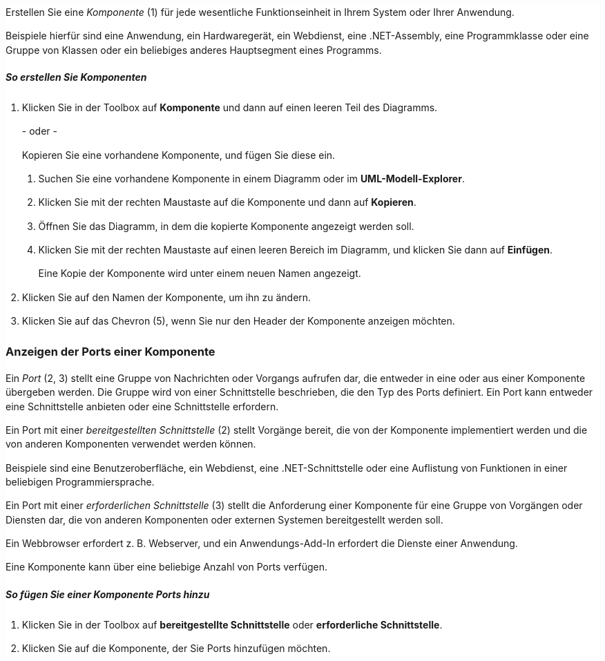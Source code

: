  Erstellen Sie eine *Komponente* (1) für jede wesentliche Funktionseinheit in Ihrem System oder Ihrer Anwendung.

 Beispiele hierfür sind eine Anwendung, ein Hardwaregerät, ein Webdienst, eine .NET-Assembly, eine Programmklasse oder eine Gruppe von Klassen oder ein beliebiges anderes Hauptsegment eines Programms.

##### <a name="to-create-components"></a>So erstellen Sie Komponenten

1. Klicken Sie in der Toolbox auf **Komponente** und dann auf einen leeren Teil des Diagramms.

     \- oder -

     Kopieren Sie eine vorhandene Komponente, und fügen Sie diese ein.

    1. Suchen Sie eine vorhandene Komponente in einem Diagramm oder im **UML-Modell-Explorer**.

    2. Klicken Sie mit der rechten Maustaste auf die Komponente und dann auf **Kopieren**.

    3. Öffnen Sie das Diagramm, in dem die kopierte Komponente angezeigt werden soll.

    4. Klicken Sie mit der rechten Maustaste auf einen leeren Bereich im Diagramm, und klicken Sie dann auf **Einfügen**.

         Eine Kopie der Komponente wird unter einem neuen Namen angezeigt.

2. Klicken Sie auf den Namen der Komponente, um ihn zu ändern.

3. Klicken Sie auf das Chevron (5), wenn Sie nur den Header der Komponente anzeigen möchten.

### <a name="showing-the-ports-of-a-component"></a>Anzeigen der Ports einer Komponente
 Ein *Port* (2, 3) stellt eine Gruppe von Nachrichten oder Vorgangs aufrufen dar, die entweder in eine oder aus einer Komponente übergeben werden. Die Gruppe wird von einer Schnittstelle beschrieben, die den Typ des Ports definiert. Ein Port kann entweder eine Schnittstelle anbieten oder eine Schnittstelle erfordern.

 Ein Port mit einer *bereitgestellten Schnittstelle* (2) stellt Vorgänge bereit, die von der Komponente implementiert werden und die von anderen Komponenten verwendet werden können.

 Beispiele sind eine Benutzeroberfläche, ein Webdienst, eine .NET-Schnittstelle oder eine Auflistung von Funktionen in einer beliebigen Programmiersprache.

 Ein Port mit einer *erforderlichen Schnittstelle* (3) stellt die Anforderung einer Komponente für eine Gruppe von Vorgängen oder Diensten dar, die von anderen Komponenten oder externen Systemen bereitgestellt werden soll.

 Ein Webbrowser erfordert z. B. Webserver, und ein Anwendungs-Add-In erfordert die Dienste einer Anwendung.

 Eine Komponente kann über eine beliebige Anzahl von Ports verfügen.

##### <a name="to-add-ports-to-a-component"></a>So fügen Sie einer Komponente Ports hinzu

1. Klicken Sie in der Toolbox auf **bereitgestellte Schnittstelle** oder **erforderliche Schnittstelle**.

2. Klicken Sie auf die Komponente, der Sie Ports hinzufügen möchten.
